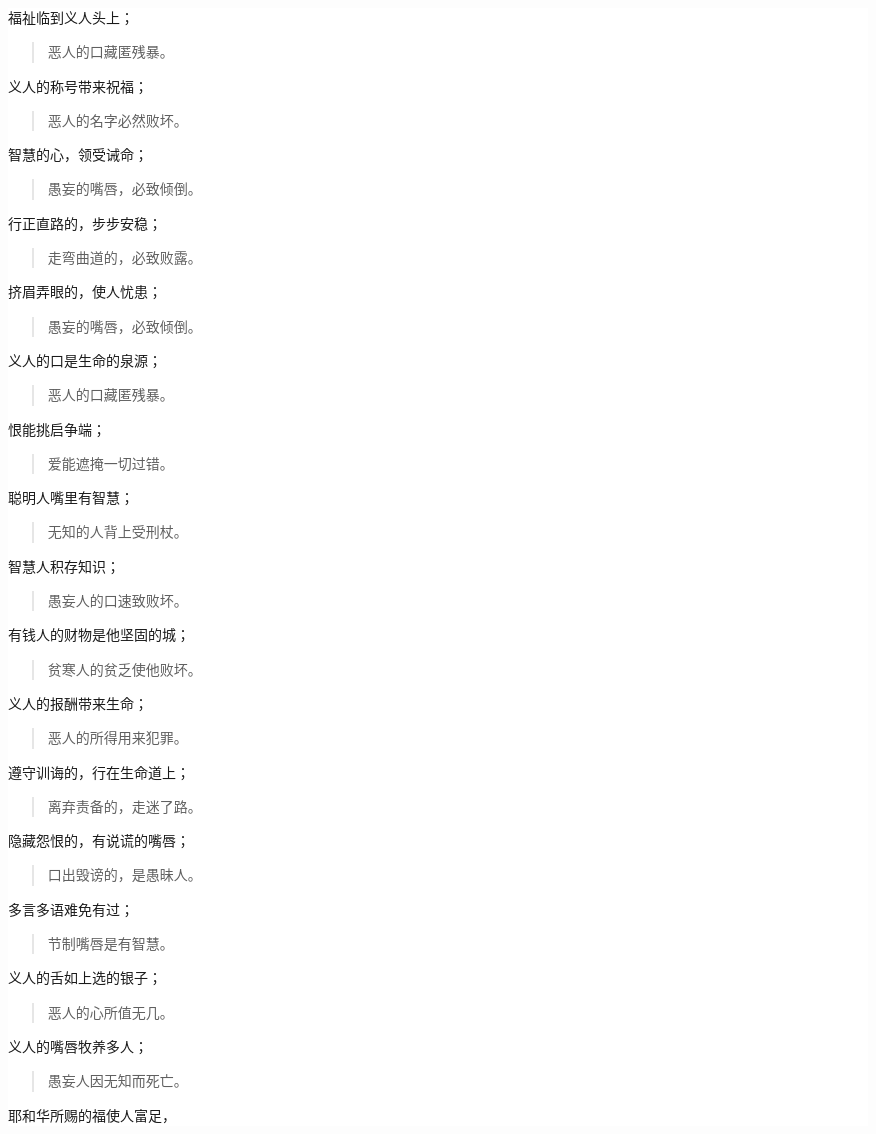 福祉临到义人头上；

> 恶人的口藏匿残暴。

义人的称号带来祝福；

> 恶人的名字必然败坏。

智慧的心，领受诫命；

> 愚妄的嘴唇，必致倾倒。

行正直路的，步步安稳；

> 走弯曲道的，必致败露。

挤眉弄眼的，使人忧患；

> 愚妄的嘴唇，必致倾倒。

义人的口是生命的泉源；

> 恶人的口藏匿残暴。

恨能挑启争端；

> 爱能遮掩一切过错。

聪明人嘴里有智慧；

> 无知的人背上受刑杖。

智慧人积存知识；

> 愚妄人的口速致败坏。

有钱人的财物是他坚固的城；

> 贫寒人的贫乏使他败坏。

义人的报酬带来生命；

> 恶人的所得用来犯罪。

遵守训诲的，行在生命道上；

> 离弃责备的，走迷了路。

隐藏怨恨的，有说谎的嘴唇；

> 口出毁谤的，是愚昧人。

多言多语难免有过；

> 节制嘴唇是有智慧。

义人的舌如上选的银子；

> 恶人的心所值无几。

义人的嘴唇牧养多人；

> 愚妄人因无知而死亡。

耶和华所赐的福使人富足，
